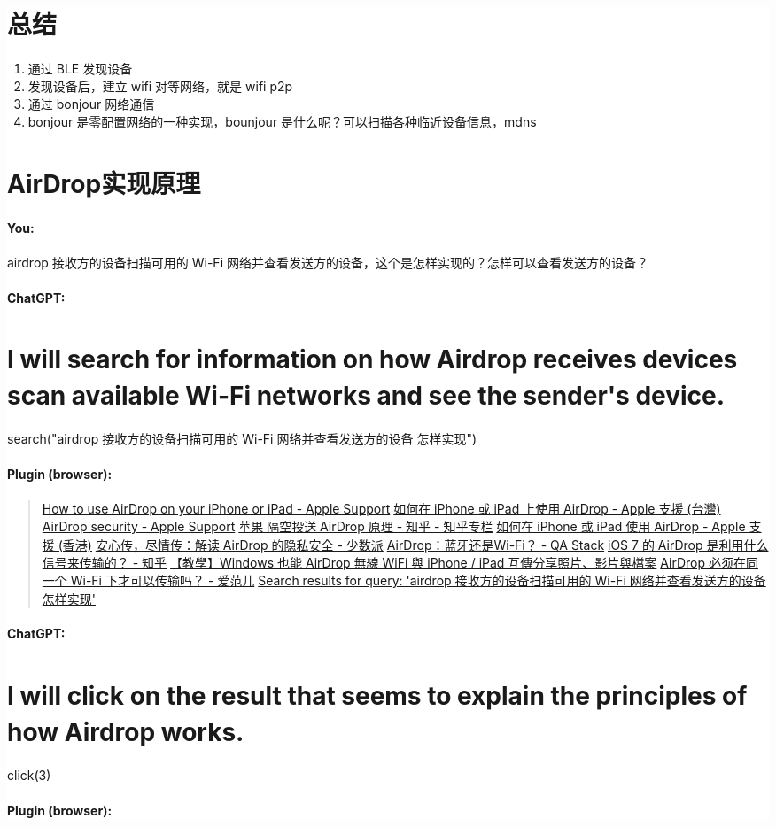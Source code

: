 

# 总结

1. 通过 BLE 发现设备
2. 发现设备后，建立 wifi 对等网络，就是 wifi p2p 
3. 通过 bonjour 网络通信
4. bonjour 是零配置网络的一种实现，bounjour 是什么呢？可以扫描各种临近设备信息，mdns



# AirDrop实现原理

#### You:
airdrop 接收方的设备扫描可用的 Wi-Fi 网络并查看发送方的设备，这个是怎样实现的？怎样可以查看发送方的设备？

#### ChatGPT:
# I will search for information on how Airdrop receives devices scan available Wi-Fi networks and see the sender's device.

search("airdrop 接收方的设备扫描可用的 Wi-Fi 网络并查看发送方的设备 怎样实现")


#### Plugin (browser):
> [How to use AirDrop on your iPhone or iPad - Apple Support](https://support.apple.com/en-us/HT204144)
> [如何在 iPhone 或 iPad 上使用 AirDrop - Apple 支援 (台灣)](https://support.apple.com/zh-tw/HT204144)
> [AirDrop security - Apple Support](https://support.apple.com/guide/security/airdrop-security-sec2261183f4/web)
> [苹果 隔空投送 AirDrop 原理 - 知乎 - 知乎专栏](https://zhuanlan.zhihu.com/p/566055452)
> [如何在 iPhone 或 iPad 使用 AirDrop - Apple 支援 (香港)](https://support.apple.com/zh-hk/HT204144)
> [安心传，尽情传：解读 AirDrop 的隐私安全 - 少数派](https://sspai.com/post/27613)
> [AirDrop：蓝牙还是Wi-Fi？ - QA Stack](https://qastack.cn/apple/146644/airdrop-bluetooth-or-wi-fi)
> [iOS 7 的 AirDrop 是利用什么信号来传输的？ - 知乎](https://www.zhihu.com/question/21189545)
> [【教學】Windows 也能 AirDrop 無線 WiFi 與 iPhone / iPad 互傳分享照片、影片與檔案](https://app.yipee.cc/115645/%E3%80%90%E6%95%99%E5%AD%B8%E3%80%91windows-%E4%B9%9F%E8%83%BD-airdrop-%E7%84%A1%E7%B7%9A-wifi-%E8%88%87-iphone-ipad-%E4%BA%92%E5%82%B3%E5%88%86%E4%BA%AB%E7%85%A7%E7%89%87%E3%80%81%E5%BD%B1%E7%89%87/)
> [AirDrop 必须在同一个 Wi-Fi 下才可以传输吗？ - 爱范儿](https://www.ifanr.com/app/851501)
> [Search results for query: 'airdrop 接收方的设备扫描可用的 Wi-Fi 网络并查看发送方的设备 怎样实现']()


#### ChatGPT:
# I will click on the result that seems to explain the principles of how Airdrop works.

click(3)


#### Plugin (browser):
